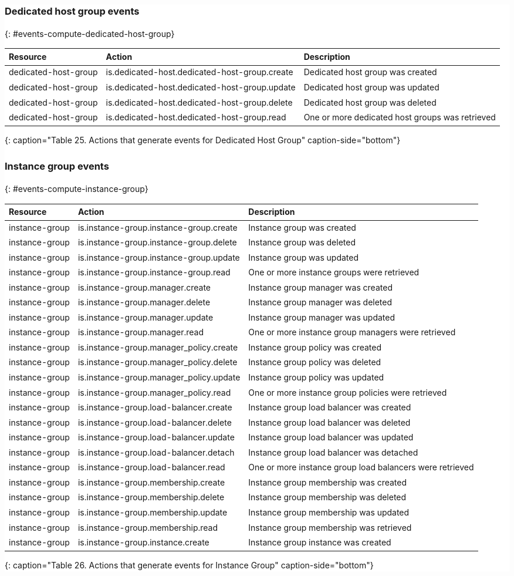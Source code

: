 ### Dedicated host group events
{: #events-compute-dedicated-host-group}

| Resource  | Action  | Description  |
|:----------------|:-----------------------|:-----------------------|
| dedicated-host-group  | is.dedicated-host.dedicated-host-group.create | Dedicated host group was created |
| dedicated-host-group  | is.dedicated-host.dedicated-host-group.update | Dedicated host group was updated |
| dedicated-host-group  | is.dedicated-host.dedicated-host-group.delete | Dedicated host group was deleted |
| dedicated-host-group  | is.dedicated-host.dedicated-host-group.read | One or more dedicated host groups was retrieved |
{: caption="Table 25. Actions that generate events for Dedicated Host Group" caption-side="bottom"}

### Instance group events
{: #events-compute-instance-group}

| Resource  | Action  | Description  |
|:----------------|:-----------------------|:-----------------------|
| instance-group  | is.instance-group.instance-group.create   | Instance group was created  |
| instance-group  | is.instance-group.instance-group.delete   | Instance group was deleted  |
| instance-group  | is.instance-group.instance-group.update   | Instance group was updated  |
| instance-group  | is.instance-group.instance-group.read | One or more instance groups were retrieved |
| instance-group  | is.instance-group.manager.create   | Instance group manager was created |
| instance-group  | is.instance-group.manager.delete   | Instance group manager was deleted  |
| instance-group  | is.instance-group.manager.update   | Instance group manager was updated  |
| instance-group  | is.instance-group.manager.read     | One or more instance group managers were retrieved |
| instance-group  | is.instance-group.manager_policy.create   | Instance group policy was created  |
| instance-group  | is.instance-group.manager_policy.delete   | Instance group policy was deleted  |
| instance-group  | is.instance-group.manager_policy.update   | Instance group policy was updated  |
| instance-group  | is.instance-group.manager_policy.read     | One or more instance group policies were retrieved |
| instance-group  | is.instance-group.load-balancer.create    | Instance group load balancer was created |
| instance-group  | is.instance-group.load-balancer.delete    | Instance group load balancer was deleted  |
| instance-group  | is.instance-group.load-balancer.update    | Instance group load balancer was updated  |
| instance-group  | is.instance-group.load-balancer.detach    | Instance group load balancer was detached  |
| instance-group  | is.instance-group.load-balancer.read      | One or more instance group load balancers were retrieved |
| instance-group  | is.instance-group.membership.create   | Instance group membership was created  |
| instance-group  | is.instance-group.membership.delete   | Instance group membership was deleted  |
| instance-group  | is.instance-group.membership.update   | Instance group membership was updated  |
| instance-group  | is.instance-group.membership.read     | Instance group membership was retrieved |
| instance-group  | is.instance-group.instance.create     | Instance group instance was created |
{: caption="Table 26. Actions that generate events for Instance Group" caption-side="bottom"}
